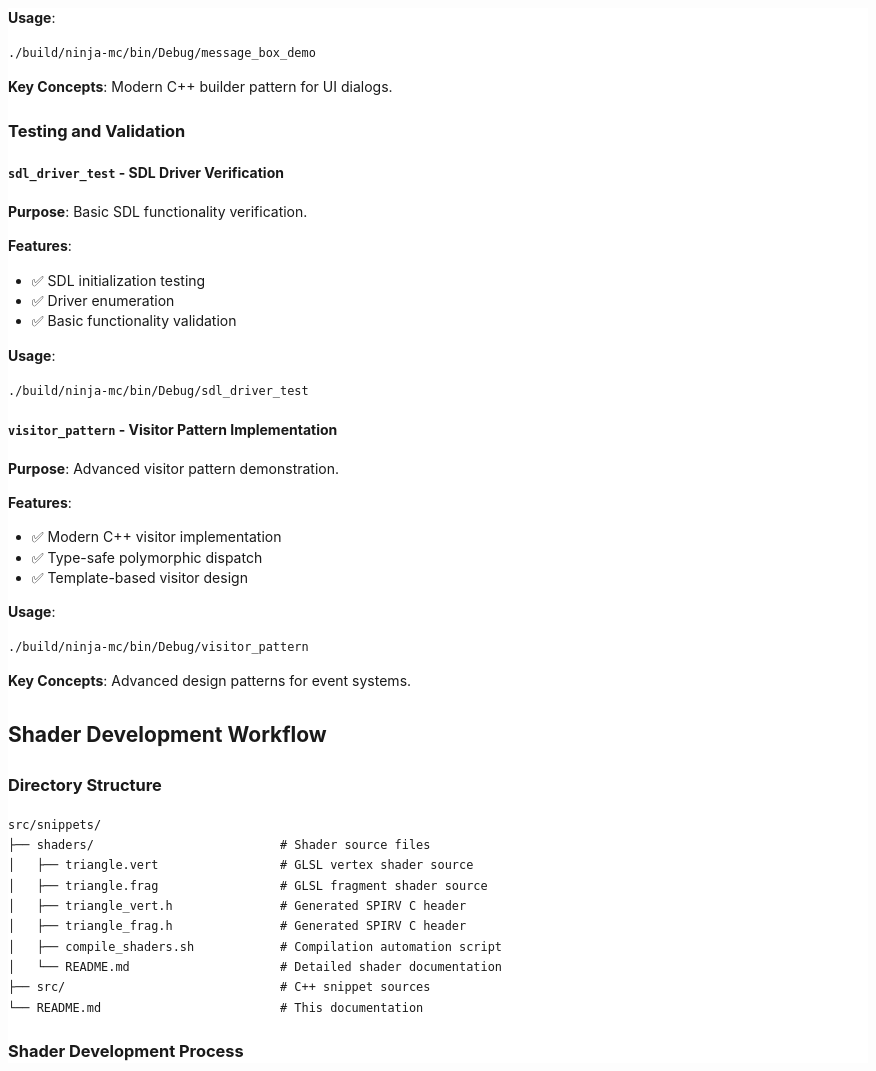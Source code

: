 **Usage**:
```bash
./build/ninja-mc/bin/Debug/message_box_demo
```

**Key Concepts**: Modern C++ builder pattern for UI dialogs.

### Testing and Validation

#### `sdl_driver_test` - SDL Driver Verification
**Purpose**: Basic SDL functionality verification.

**Features**:
- ✅ SDL initialization testing
- ✅ Driver enumeration
- ✅ Basic functionality validation

**Usage**:
```bash
./build/ninja-mc/bin/Debug/sdl_driver_test
```

#### `visitor_pattern` - Visitor Pattern Implementation
**Purpose**: Advanced visitor pattern demonstration.

**Features**:
- ✅ Modern C++ visitor implementation
- ✅ Type-safe polymorphic dispatch
- ✅ Template-based visitor design

**Usage**:
```bash
./build/ninja-mc/bin/Debug/visitor_pattern
```

**Key Concepts**: Advanced design patterns for event systems.

## Shader Development Workflow

### Directory Structure
```
src/snippets/
├── shaders/                          # Shader source files
│   ├── triangle.vert                 # GLSL vertex shader source
│   ├── triangle.frag                 # GLSL fragment shader source
│   ├── triangle_vert.h               # Generated SPIRV C header
│   ├── triangle_frag.h               # Generated SPIRV C header
│   ├── compile_shaders.sh            # Compilation automation script
│   └── README.md                     # Detailed shader documentation
├── src/                              # C++ snippet sources
└── README.md                         # This documentation
```

### Shader Development Process
